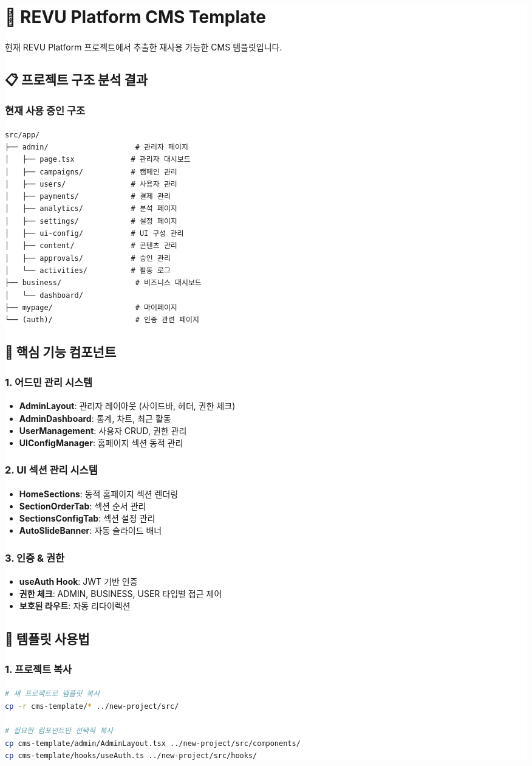 # 🚀 REVU Platform CMS Template

현재 REVU Platform 프로젝트에서 추출한 재사용 가능한 CMS 템플릿입니다.

## 📋 프로젝트 구조 분석 결과

### 현재 사용 중인 구조
```
src/app/
├── admin/                    # 관리자 페이지
│   ├── page.tsx             # 관리자 대시보드
│   ├── campaigns/           # 캠페인 관리
│   ├── users/               # 사용자 관리
│   ├── payments/            # 결제 관리
│   ├── analytics/           # 분석 페이지
│   ├── settings/            # 설정 페이지
│   ├── ui-config/           # UI 구성 관리
│   ├── content/             # 콘텐츠 관리
│   ├── approvals/           # 승인 관리
│   └── activities/          # 활동 로그
├── business/                 # 비즈니스 대시보드
│   └── dashboard/
├── mypage/                   # 마이페이지
└── (auth)/                   # 인증 관련 페이지
```

## 🎯 핵심 기능 컴포넌트

### 1. 어드민 관리 시스템
- **AdminLayout**: 관리자 레이아웃 (사이드바, 헤더, 권한 체크)
- **AdminDashboard**: 통계, 차트, 최근 활동
- **UserManagement**: 사용자 CRUD, 권한 관리
- **UIConfigManager**: 홈페이지 섹션 동적 관리

### 2. UI 섹션 관리 시스템
- **HomeSections**: 동적 홈페이지 섹션 렌더링
- **SectionOrderTab**: 섹션 순서 관리
- **SectionsConfigTab**: 섹션 설정 관리
- **AutoSlideBanner**: 자동 슬라이드 배너

### 3. 인증 & 권한
- **useAuth Hook**: JWT 기반 인증
- **권한 체크**: ADMIN, BUSINESS, USER 타입별 접근 제어
- **보호된 라우트**: 자동 리다이렉션

## 🔧 템플릿 사용법

### 1. 프로젝트 복사
```bash
# 새 프로젝트로 템플릿 복사
cp -r cms-template/* ../new-project/src/

# 필요한 컴포넌트만 선택적 복사
cp cms-template/admin/AdminLayout.tsx ../new-project/src/components/
cp cms-template/hooks/useAuth.ts ../new-project/src/hooks/
```
